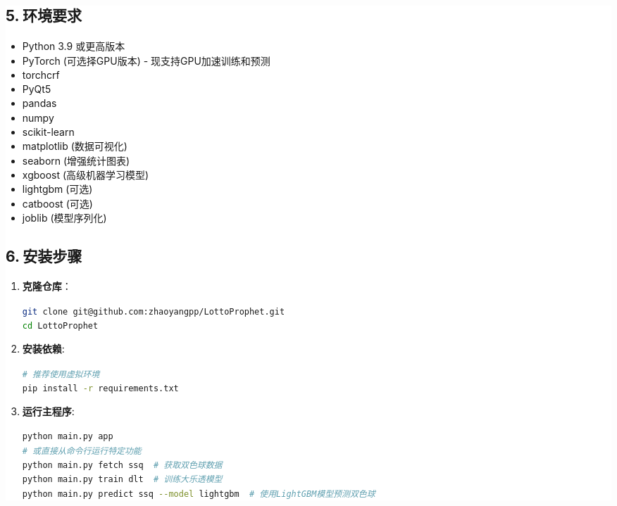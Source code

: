 ## 5. 环境要求

- Python 3.9 或更高版本
- PyTorch (可选择GPU版本) - 现支持GPU加速训练和预测
- torchcrf
- PyQt5
- pandas
- numpy
- scikit-learn
- matplotlib (数据可视化)
- seaborn (增强统计图表)
- xgboost (高级机器学习模型)
- lightgbm (可选)
- catboost (可选)
- joblib (模型序列化)

## 6. 安装步骤

1. **克隆仓库**：
   ```bash
   git clone git@github.com:zhaoyangpp/LottoProphet.git
   cd LottoProphet
   ```

2. **安装依赖**:
   ```bash
   # 推荐使用虚拟环境
   pip install -r requirements.txt 
   ```

3. **运行主程序**: 
   ```bash
   python main.py app
   # 或直接从命令行运行特定功能
   python main.py fetch ssq  # 获取双色球数据
   python main.py train dlt  # 训练大乐透模型
   python main.py predict ssq --model lightgbm  # 使用LightGBM模型预测双色球
   ```